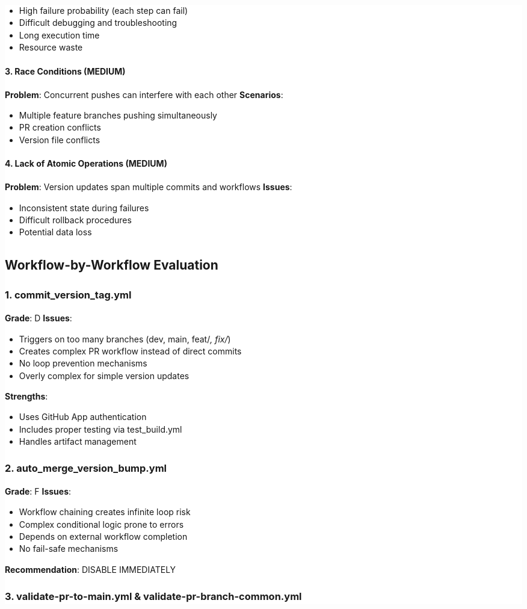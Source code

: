 - High failure probability (each step can fail)
- Difficult debugging and troubleshooting
- Long execution time
- Resource waste

#### 3. Race Conditions (MEDIUM)

**Problem**: Concurrent pushes can interfere with each other
**Scenarios**:

- Multiple feature branches pushing simultaneously
- PR creation conflicts
- Version file conflicts

#### 4. Lack of Atomic Operations (MEDIUM)

**Problem**: Version updates span multiple commits and workflows
**Issues**:

- Inconsistent state during failures
- Difficult rollback procedures
- Potential data loss

## Workflow-by-Workflow Evaluation

### 1. commit_version_tag.yml

**Grade**: D
**Issues**:

- Triggers on too many branches (dev, main, feat/*, fix/*)
- Creates complex PR workflow instead of direct commits
- No loop prevention mechanisms
- Overly complex for simple version updates

**Strengths**:

- Uses GitHub App authentication
- Includes proper testing via test_build.yml
- Handles artifact management

### 2. auto_merge_version_bump.yml

**Grade**: F
**Issues**:

- Workflow chaining creates infinite loop risk
- Complex conditional logic prone to errors
- Depends on external workflow completion
- No fail-safe mechanisms

**Recommendation**: DISABLE IMMEDIATELY

### 3. validate-pr-to-main.yml & validate-pr-branch-common.yml
